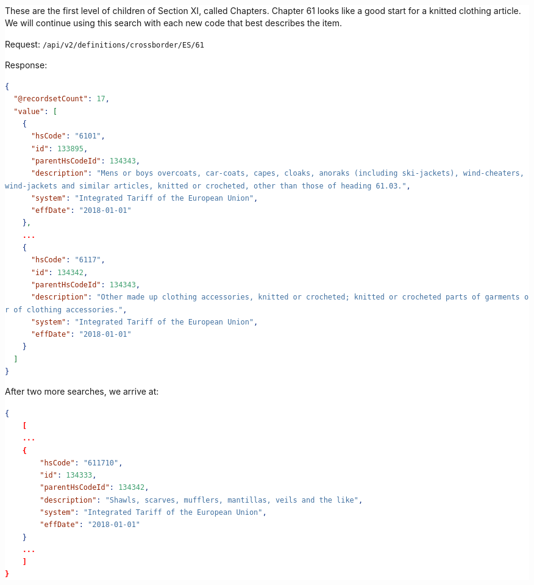 These are the first level of children of Section XI, called Chapters. Chapter 61 looks like a good start for a knitted clothing article. We will continue using this search with each new code that best describes the item.

Request: `/api/v2/definitions/crossborder/ES/61`

Response:
```json
{
  "@recordsetCount": 17,
  "value": [
    {
      "hsCode": "6101",
      "id": 133895,
      "parentHsCodeId": 134343,
      "description": "Mens or boys overcoats, car-coats, capes, cloaks, anoraks (including ski-jackets), wind-cheaters, wind-jackets and similar articles, knitted or crocheted, other than those of heading 61.03.",
      "system": "Integrated Tariff of the European Union",
      "effDate": "2018-01-01"
    },
    ...
    {
      "hsCode": "6117",
      "id": 134342,
      "parentHsCodeId": 134343,
      "description": "Other made up clothing accessories, knitted or crocheted; knitted or crocheted parts of garments or of clothing accessories.",
      "system": "Integrated Tariff of the European Union",
      "effDate": "2018-01-01"
    }
  ]
}
```


After two more searches, we arrive at:
```json
{
    [
    ...
    {
        "hsCode": "611710",
        "id": 134333,
        "parentHsCodeId": 134342,
        "description": "Shawls, scarves, mufflers, mantillas, veils and the like",
        "system": "Integrated Tariff of the European Union",
        "effDate": "2018-01-01"
    }
    ...
    ]
}
```
